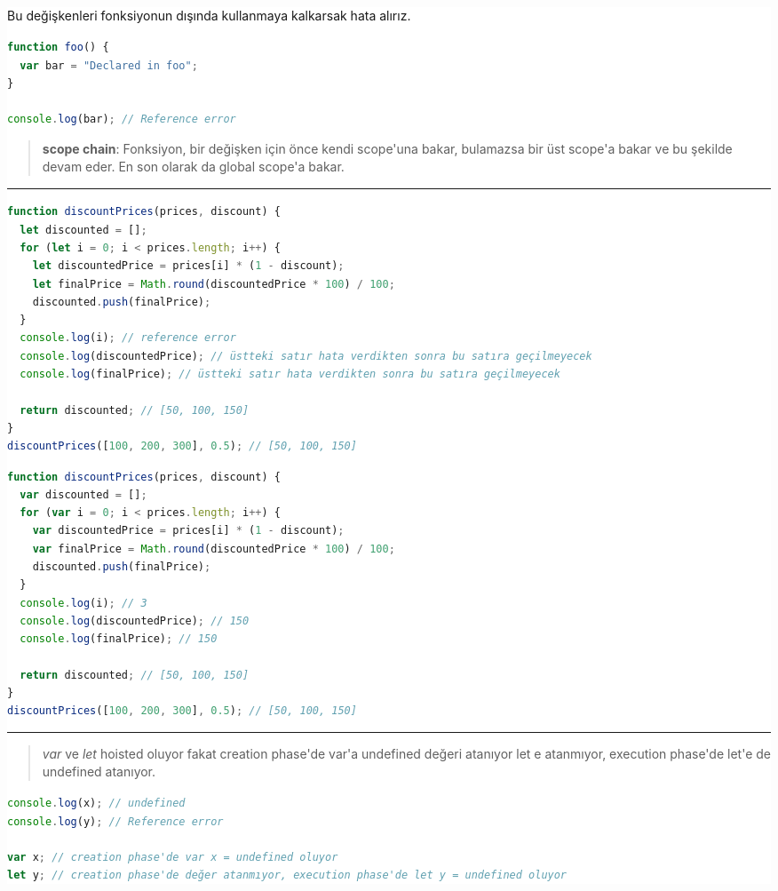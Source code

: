 Bu değişkenleri fonksiyonun dışında kullanmaya kalkarsak hata alırız.

```js
function foo() {
  var bar = "Declared in foo";
}

console.log(bar); // Reference error
```

> **scope chain**: Fonksiyon, bir değişken için önce kendi scope'una bakar, bulamazsa bir üst scope'a bakar ve bu şekilde devam eder. En son olarak da global scope'a bakar.

---

```js
function discountPrices(prices, discount) {
  let discounted = [];
  for (let i = 0; i < prices.length; i++) {
    let discountedPrice = prices[i] * (1 - discount);
    let finalPrice = Math.round(discountedPrice * 100) / 100;
    discounted.push(finalPrice);
  }
  console.log(i); // reference error
  console.log(discountedPrice); // üstteki satır hata verdikten sonra bu satıra geçilmeyecek
  console.log(finalPrice); // üstteki satır hata verdikten sonra bu satıra geçilmeyecek

  return discounted; // [50, 100, 150]
}
discountPrices([100, 200, 300], 0.5); // [50, 100, 150]
```

```js
function discountPrices(prices, discount) {
  var discounted = [];
  for (var i = 0; i < prices.length; i++) {
    var discountedPrice = prices[i] * (1 - discount);
    var finalPrice = Math.round(discountedPrice * 100) / 100;
    discounted.push(finalPrice);
  }
  console.log(i); // 3
  console.log(discountedPrice); // 150
  console.log(finalPrice); // 150

  return discounted; // [50, 100, 150]
}
discountPrices([100, 200, 300], 0.5); // [50, 100, 150]
```

---

> _var_ ve _let_ hoisted oluyor fakat creation phase'de var'a undefined değeri atanıyor let e atanmıyor, execution phase'de let'e de undefined atanıyor.

```js
console.log(x); // undefined
console.log(y); // Reference error

var x; // creation phase'de var x = undefined oluyor
let y; // creation phase'de değer atanmıyor, execution phase'de let y = undefined oluyor
```
